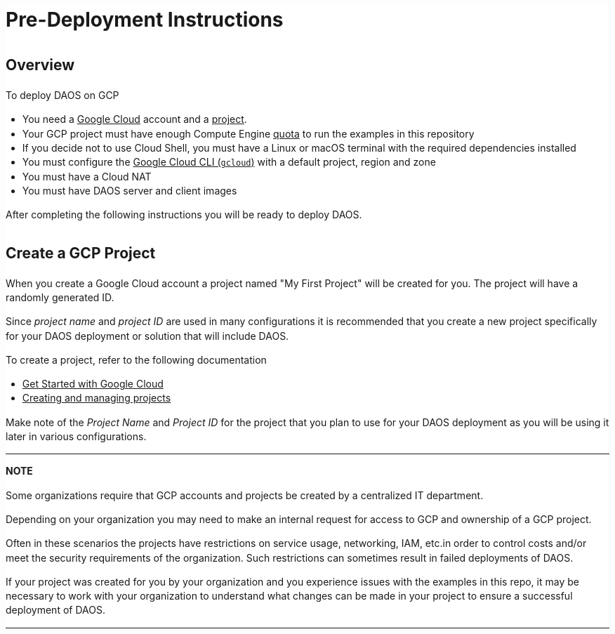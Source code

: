 # Pre-Deployment Instructions

## Overview

To deploy DAOS on GCP

  - You need a [Google Cloud](https://cloud.google.com/) account and a [project](https://cloud.google.com/resource-manager/docs/creating-managing-projects).
  - Your GCP project must have enough Compute Engine [quota](https://cloud.google.com/compute/quotas)  to run the examples in this repository
  - If you decide not to use Cloud Shell, you must have a Linux or macOS terminal with the required dependencies installed
  - You must configure the [Google Cloud CLI (`gcloud`)](https://cloud.google.com/sdk/gcloud) with a default project, region and zone
  - You must have a Cloud NAT
  - You must have DAOS server and client images

After completing the following instructions you will be ready to deploy DAOS.

## Create a GCP Project

When you create a Google Cloud account a project named "My First Project" will be created for you. The project will have a randomly generated ID.

Since *project name* and *project ID* are used in many configurations it is recommended that you create a new project specifically for your DAOS deployment or solution that will include DAOS.

To create a project, refer to the following documentation

- [Get Started with Google Cloud](https://cloud.google.com/docs/get-started)
- [Creating and managing projects](https://cloud.google.com/resource-manager/docs/creating-managing-projects)

Make note of the *Project Name* and *Project ID* for the project that you plan to use for your DAOS deployment as you will be using it later in various configurations.

---

**NOTE**

Some organizations require that GCP accounts and projects be created by a centralized IT department.

Depending on your organization you may need to make an internal request for access to GCP and ownership of a GCP project.

Often in these scenarios the projects have restrictions on service usage, networking, IAM, etc.in order to control costs and/or meet the security requirements of the organization. Such restrictions can sometimes result in failed deployments of DAOS.

If your project was created for you by your organization and you experience issues with the examples in this repo, it may be necessary to work with your organization to understand what changes can be made in your project to ensure a successful deployment of DAOS.

---

